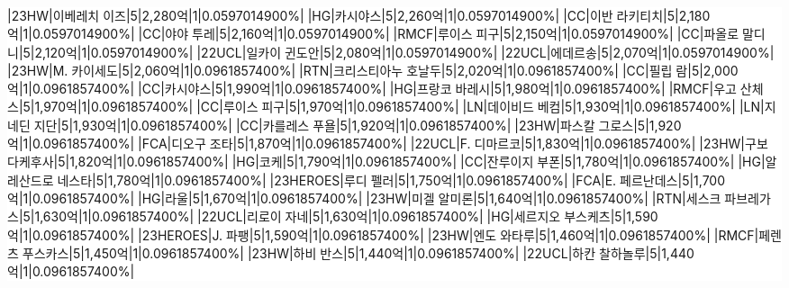 |23HW|이베레치 이즈|5|2,280억|1|0.0597014900%|
|HG|카시야스|5|2,260억|1|0.0597014900%|
|CC|이반 라키티치|5|2,180억|1|0.0597014900%|
|CC|야야 투레|5|2,160억|1|0.0597014900%|
|RMCF|루이스 피구|5|2,150억|1|0.0597014900%|
|CC|파올로 말디니|5|2,120억|1|0.0597014900%|
|22UCL|일카이 귄도안|5|2,080억|1|0.0597014900%|
|22UCL|에데르송|5|2,070억|1|0.0597014900%|
|23HW|M. 카이세도|5|2,060억|1|0.0961857400%|
|RTN|크리스티아누 호날두|5|2,020억|1|0.0961857400%|
|CC|필립 람|5|2,000억|1|0.0961857400%|
|CC|카시야스|5|1,990억|1|0.0961857400%|
|HG|프랑코 바레시|5|1,980억|1|0.0961857400%|
|RMCF|우고 산체스|5|1,970억|1|0.0961857400%|
|CC|루이스 피구|5|1,970억|1|0.0961857400%|
|LN|데이비드 베컴|5|1,930억|1|0.0961857400%|
|LN|지네딘 지단|5|1,930억|1|0.0961857400%|
|CC|카를레스 푸욜|5|1,920억|1|0.0961857400%|
|23HW|파스칼 그로스|5|1,920억|1|0.0961857400%|
|FCA|디오구 조타|5|1,870억|1|0.0961857400%|
|22UCL|F. 디마르코|5|1,830억|1|0.0961857400%|
|23HW|구보 다케후사|5|1,820억|1|0.0961857400%|
|HG|코케|5|1,790억|1|0.0961857400%|
|CC|잔루이지 부폰|5|1,780억|1|0.0961857400%|
|HG|알레산드로 네스타|5|1,780억|1|0.0961857400%|
|23HEROES|루디 펠러|5|1,750억|1|0.0961857400%|
|FCA|E. 페르난데스|5|1,700억|1|0.0961857400%|
|HG|라울|5|1,670억|1|0.0961857400%|
|23HW|미겔 알미론|5|1,640억|1|0.0961857400%|
|RTN|세스크 파브레가스|5|1,630억|1|0.0961857400%|
|22UCL|리로이 자네|5|1,630억|1|0.0961857400%|
|HG|세르지오 부스케츠|5|1,590억|1|0.0961857400%|
|23HEROES|J. 파팽|5|1,590억|1|0.0961857400%|
|23HW|엔도 와타루|5|1,460억|1|0.0961857400%|
|RMCF|페렌츠 푸스카스|5|1,450억|1|0.0961857400%|
|23HW|하비 반스|5|1,440억|1|0.0961857400%|
|22UCL|하칸 찰하놀루|5|1,440억|1|0.0961857400%|
